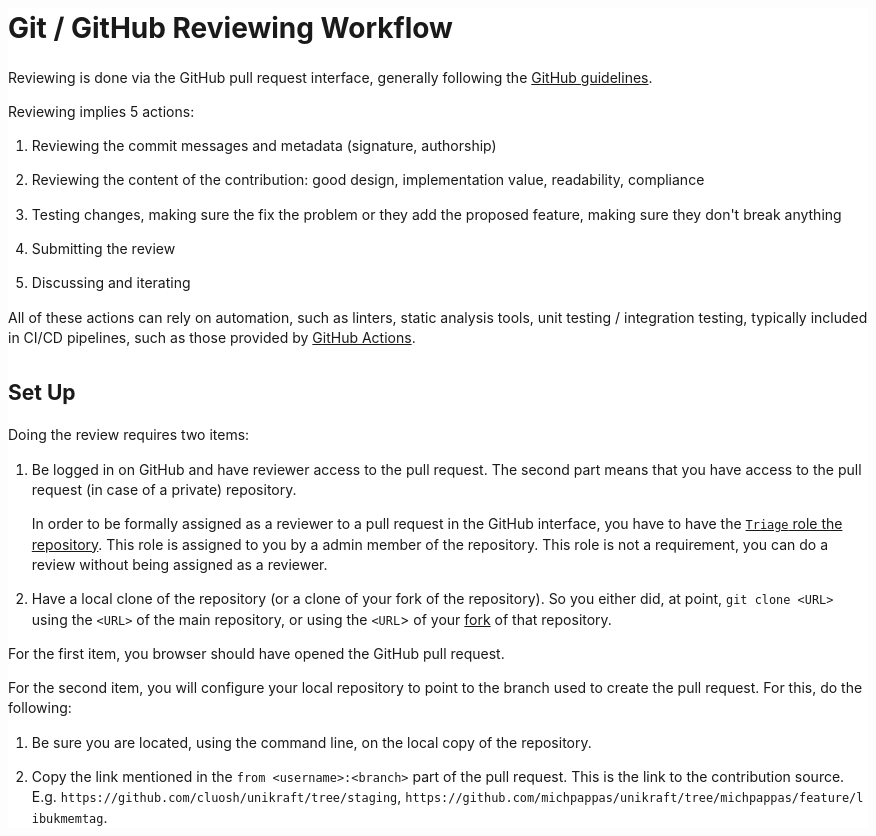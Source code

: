 # Git / GitHub  Reviewing Workflow

Reviewing is done via the GitHub pull request interface, generally following the [GitHub guidelines](https://docs.github.com/en/pull-requests/collaborating-with-pull-requests/reviewing-changes-in-pull-requests).

Reviewing implies 5 actions:

1. Reviewing the commit messages and metadata (signature, authorship)

1. Reviewing the content of the contribution: good design, implementation value, readability, compliance

1. Testing changes, making sure the fix the problem or they add the proposed feature, making sure they don't break anything

1. Submitting the review

1. Discussing and iterating

All of these actions can rely on automation, such as linters, static analysis tools, unit testing / integration testing, typically included in CI/CD pipelines, such as those provided by [GitHub Actions](https://docs.github.com/en/actions).

## Set Up

Doing the review requires two items:

1. Be logged in on GitHub and have reviewer access to the pull request.
   The second part means that you have access to the pull request (in case of a private) repository.

   In order to be formally assigned as a reviewer to a pull request in the GitHub interface, you have to have the [`Triage` role the repository](https://docs.github.com/en/organizations/managing-user-access-to-your-organizations-repositories/managing-repository-roles/repository-roles-for-an-organization).
   This role is assigned to you by a admin member of the repository.
   This role is not a requirement, you can do a review without being assigned as a reviewer.

1. Have a local clone of the repository (or a clone of your fork of the repository).
   So you either did, at point, `git clone <URL>` using the `<URL>` of the main repository, or using the `<URL`> of your [fork](https://docs.github.com/en/pull-requests/collaborating-with-pull-requests/working-with-forks/about-forks) of that repository.

For the first item, you browser should have opened the GitHub pull request.

For the second item, you will configure your local repository to point to the branch used to create the pull request.
For this, do the following:

1. Be sure you are located, using the command line, on the local copy of the repository.

1. Copy the link mentioned in the `from <username>:<branch>` part of the pull request.
   This is the link to the contribution source.
   E.g. `https://github.com/cluosh/unikraft/tree/staging`, `https://github.com/michpappas/unikraft/tree/michpappas/feature/libukmemtag`.
